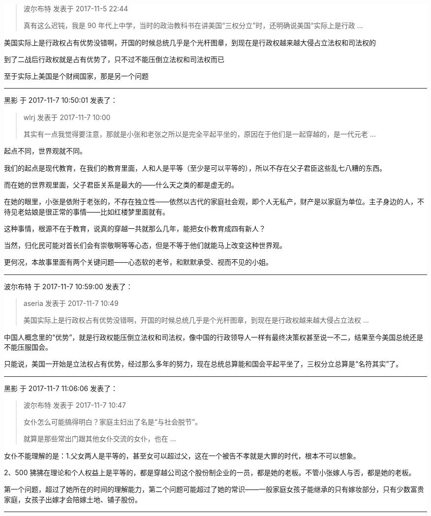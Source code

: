 > 波尔布特 发表于 2017-11-5 22:44
>
> 真有这么迟钝，我是 90 年代上中学，当时的政治教科书在讲美国“三权分立”时，还明确说美国“实际上是行政 ...

美国实际上是行政权占有优势没错啊，开国的时候总统几乎是个光杆图章，到现在是行政权越来越大侵占立法权和司法权的

到了二战后行政权就是占有优势了，只不过不能压倒立法权和司法权而已

至于实际上美国是个财阀国家，那是另一个问题

---

黑影 于 2017-11-7 10:50:01 发表了：

> wlrj 发表于 2017-11-7 10:00
>
> 其实有一点我觉得要注意，那就是小张和老张之所以是完全平起平坐的，原因在于他们是一起穿越的，是一代元老 ...

起点不同，世界观就不同。

我们的起点是现代教育，在我们的教育里面，人和人是平等（至少是可以平等的），所以不存在父子君臣这些乱七八糟的东西。

而在她的世界观里面，父子君臣关系是最大的——什么天之类的都是虚无的。

在她的眼里，小张是依附于老张的，不存在独立性——依然以古代的家庭社会观，即个人无私产，财产是以家庭为单位。主子身边的人，不待见老姑娘是很正常的事情——比如红楼梦里面就有。

这种事情，根源不在于教育，说真的穿越一共就那么几年，能把女仆教育成四有新人？

当然，归化民可能对首长们会有崇敬啊等等心态，但是不等于他们就能马上改变这种世界观。

更何况，本故事里面有两个关键问题——心态软的老爷，和默默承受、视而不见的小姐。

---

波尔布特 于 2017-11-7 10:59:00 发表了：

> aseria 发表于 2017-11-7 10:49
>
> 美国实际上是行政权占有优势没错啊，开国的时候总统几乎是个光杆图章，到现在是行政权越来越大侵占立法权 ...

中国人概念里的“优势”，就是行政权能压倒立法权和司法权，像中国的行政领导人一样有最终决策权甚至说一不二，结果至今美国总统还是不能压服国会。

只能说，美国一开始是立法权占有优势，经过那么多年的努力，现在总统总算能和国会平起平坐了，三权分立总算是“名符其实”了。

---

黑影 于 2017-11-7 11:06:06 发表了：

> 波尔布特 发表于 2017-11-7 10:47
>
> 女仆怎么可能搞得明白？家庭主妇出了名是“与社会脱节”。
>
> 就算是那些常出门跟其他女仆交流的女仆，也在 ...

女仆不能理解的是：1.父女两人是平等的，甚至女可以超过父，这在一个被告不孝就是大罪的时代，根本不可以想象。

2、500 狒狒在理论和个人权益上是平等的，都是穿越公司这个股份制企业的一员，都是她的老板。不管小张嫁人与否，都是她的老板。

第一个问题，超过了她所在的时间的理解能力，第二个问题可能超过了她的常识——一般家庭女孩子能继承的只有嫁妆部分，只有少数富贵家庭，女孩子出嫁才会陪嫁土地、铺子股份。

---
